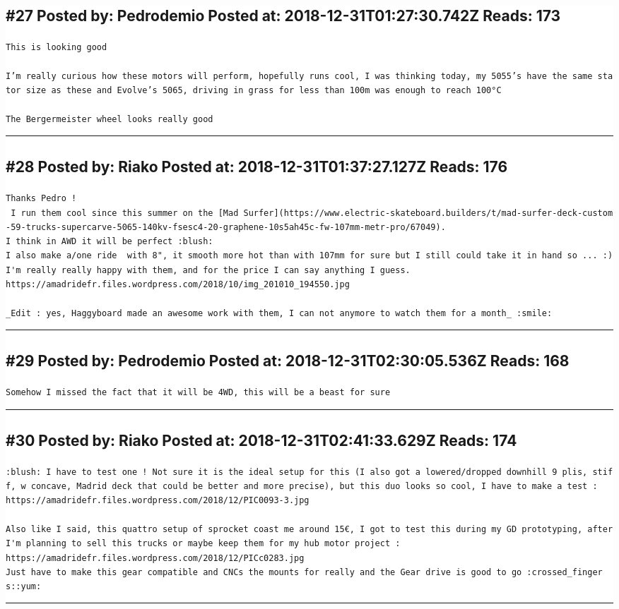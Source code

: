 ## \#27 Posted by: Pedrodemio Posted at: 2018-12-31T01:27:30.742Z Reads: 173

```
This is looking good

I’m really curious how these motors will perform, hopefully runs cool, I was thinking today, my 5055’s have the same stator size as these and Evolve’s 5065, driving in grass for less than 100m was enough to reach 100°C

The Bergermeister wheel looks really good
```

---
## \#28 Posted by: Riako Posted at: 2018-12-31T01:37:27.127Z Reads: 176

```
Thanks Pedro !
 I run them cool since this summer on the [Mad Surfer](https://www.electric-skateboard.builders/t/mad-surfer-deck-custom-59-trucks-supercarve-5065-140kv-fsesc4-20-graphene-10s5ah45c-fw-107mm-metr-pro/67049).
I think in AWD it will be perfect :blush: 
I also make a/one ride  with 8", it smooth more hot than with 107mm for sure but I still could take it in hand so ... :) I'm really really happy with them, and for the price I can say anything I guess. 
https://amadridefr.files.wordpress.com/2018/10/img_201010_194550.jpg

_Edit : yes, Haggyboard made an awesome work with them, I can not anymore to watch them for a month_ :smile:
```

---
## \#29 Posted by: Pedrodemio Posted at: 2018-12-31T02:30:05.536Z Reads: 168

```
Somehow I missed the fact that it will be 4WD, this will be a beast for sure
```

---
## \#30 Posted by: Riako Posted at: 2018-12-31T02:41:33.629Z Reads: 174

```
:blush: I have to test one ! Not sure it is the ideal setup for this (I also got a lowered/dropped downhill 9 plis, stiff, w concave, Madrid deck that could be better and more precise), but this duo looks so cool, I have to make a test : 
https://amadridefr.files.wordpress.com/2018/12/PIC0093-3.jpg

Also like I said, this quattro setup of sprocket coast me around 15€, I got to test this during my GD prototyping, after I'm planning to sell this trucks or maybe keep them for my hub motor project : 
https://amadridefr.files.wordpress.com/2018/12/PICc0283.jpg
Just have to make this gear compatible and CNCs the mounts for really and the Gear drive is good to go :crossed_fingers::yum:
```

---